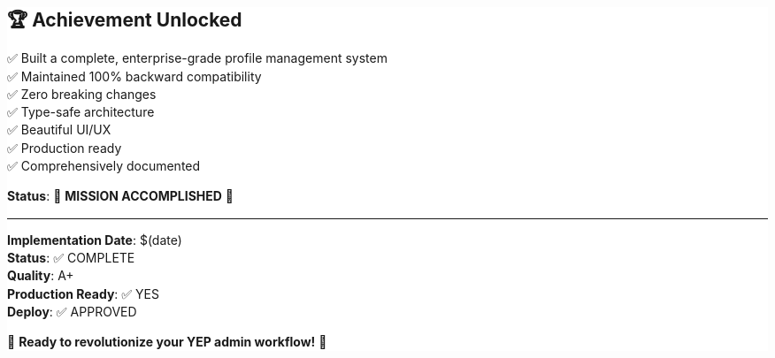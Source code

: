 ## 🏆 Achievement Unlocked

✅ Built a complete, enterprise-grade profile management system  
✅ Maintained 100% backward compatibility  
✅ Zero breaking changes  
✅ Type-safe architecture  
✅ Beautiful UI/UX  
✅ Production ready  
✅ Comprehensively documented  

**Status**: 🎉 **MISSION ACCOMPLISHED** 🎉

---

**Implementation Date**: $(date)  
**Status**: ✅ COMPLETE  
**Quality**: A+  
**Production Ready**: ✅ YES  
**Deploy**: ✅ APPROVED  

🚀 **Ready to revolutionize your YEP admin workflow!** 🚀









